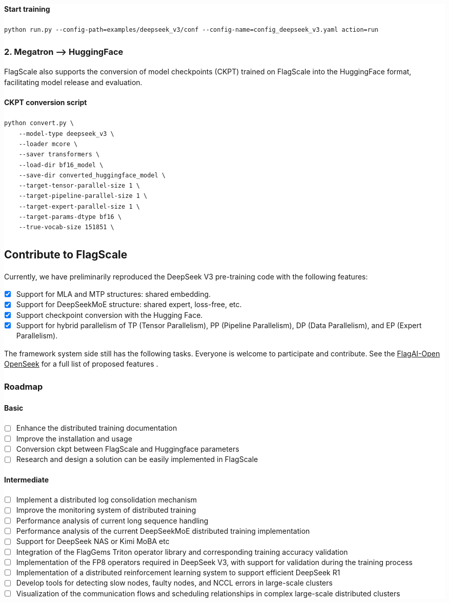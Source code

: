 #### Start training
```shell
python run.py --config-path=examples/deepseek_v3/conf --config-name=config_deepseek_v3.yaml action=run
```


### 2. Megatron --> HuggingFace
FlagScale also supports the conversion of model checkpoints (CKPT) trained on FlagScale into the HuggingFace format, facilitating model release and evaluation.

#### CKPT conversion script
```shell
python convert.py \
    --model-type deepseek_v3 \
    --loader mcore \
    --saver transformers \
    --load-dir bf16_model \
    --save-dir converted_huggingface_model \
    --target-tensor-parallel-size 1 \
    --target-pipeline-parallel-size 1 \
    --target-expert-parallel-size 1 \
    --target-params-dtype bf16 \
    --true-vocab-size 151851 \
```

## Contribute to FlagScale
Currently, we have preliminarily reproduced the DeepSeek V3 pre-training code with the following features:
- [x] Support for MLA and MTP structures: shared embedding.
- [x] Support for DeepSeekMoE structure: shared expert, loss-free, etc.
- [x] Support checkpoint conversion with the Hugging Face.
- [x] Support for hybrid parallelism of TP (Tensor Parallelism), PP (Pipeline Parallelism), DP (Data Parallelism), and EP (Expert Parallelism).

The framework system side still has the following tasks. Everyone is welcome to participate and contribute. See the [FlagAI-Open OpenSeek](https://github.com/FlagAI-Open/OpenSeek) for a full list of proposed features .

### Roadmap
#### Basic
- [ ] Enhance the distributed training documentation
- [ ] Improve the installation and usage
- [ ] Conversion ckpt between FlagScale and Huggingface parameters
- [ ] Research and design a solution can be easily implemented in FlagScale

#### Intermediate
- [ ] Implement a distributed log consolidation mechanism
- [ ] Improve the monitoring system of distributed training
- [ ] Performance analysis of current long sequence handling
- [ ] Performance analysis of the current DeepSeekMoE distributed training implementation
- [ ] Support for DeepSeek NAS or Kimi MoBA etc
- [ ] Integration of the FlagGems Triton operator library and corresponding training accuracy validation
- [ ] Implementation of the FP8 operators required in DeepSeek V3, with support for validation during the training process
- [ ] Implementation of a distributed reinforcement learning system to support efficient DeepSeek R1
- [ ] Develop tools for detecting slow nodes, faulty nodes, and NCCL errors in large-scale clusters
- [ ] Visualization of the communication flows and scheduling relationships in complex large-scale distributed clusters
